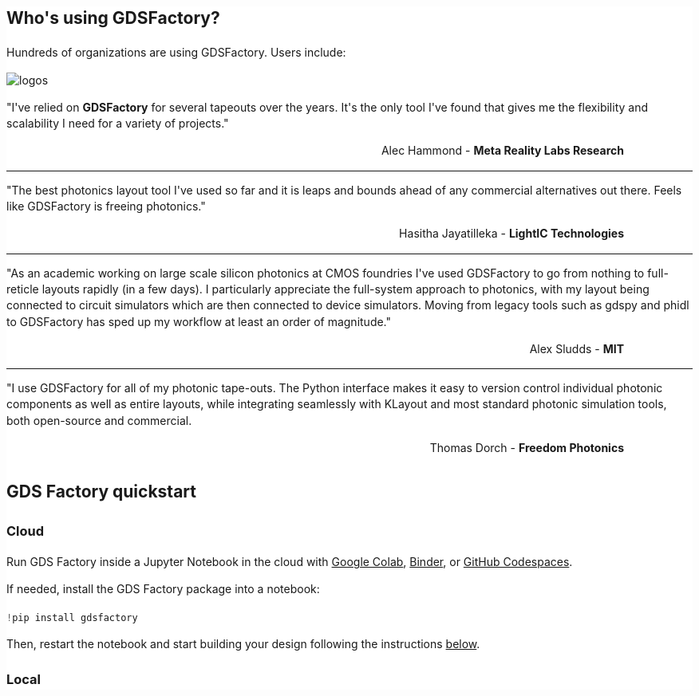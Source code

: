 
## Who's using GDSFactory?

Hundreds of organizations are using GDSFactory. Users include:

![logos](https://i.imgur.com/VzLNMH1.png)

"I've relied on **GDSFactory** for several tapeouts over the years. It's the only tool I've found that gives me the flexibility and scalability I need for a variety of projects."

<div style="text-align: right; margin-right: 10%;">Alec Hammond - <strong>Meta Reality Labs Research</strong></div>

---

"The best photonics layout tool I've used so far and it is leaps and bounds ahead of any commercial alternatives out there. Feels like GDSFactory is freeing photonics."

<div style="text-align: right; margin-right: 10%;">Hasitha Jayatilleka - <strong>LightIC Technologies</strong></div>

---

"As an academic working on large scale silicon photonics at CMOS foundries I've used GDSFactory to go from nothing to full-reticle layouts rapidly (in a few days). I particularly appreciate the full-system approach to photonics, with my layout being connected to circuit simulators which are then connected to device simulators. Moving from legacy tools such as gdspy and phidl to GDSFactory has sped up my workflow at least an order of magnitude."

<div style="text-align: right; margin-right: 10%;">Alex Sludds - <strong>MIT</strong></div>

---

"I use GDSFactory for all of my photonic tape-outs. The Python interface makes it easy to version control individual photonic components as well as entire layouts, while integrating seamlessly with KLayout and most standard photonic simulation tools, both open-source and commercial.

<div style="text-align: right; margin-right: 10%;">Thomas Dorch - <strong>Freedom Photonics</strong></div>


## GDS Factory quickstart

### Cloud
Run GDS Factory inside a Jupyter Notebook in the cloud with [Google Colab](), [Binder](https://mybinder.org/v2/gh/gdsfactory/binder-sandbox/HEAD), or [GitHub Codespaces](). 

If needed, install the GDS Factory package into a notebook:

```python
!pip install gdsfactory
```

Then, restart the notebook and start building your design following the instructions [below](#create-your-first-component).

### Local
